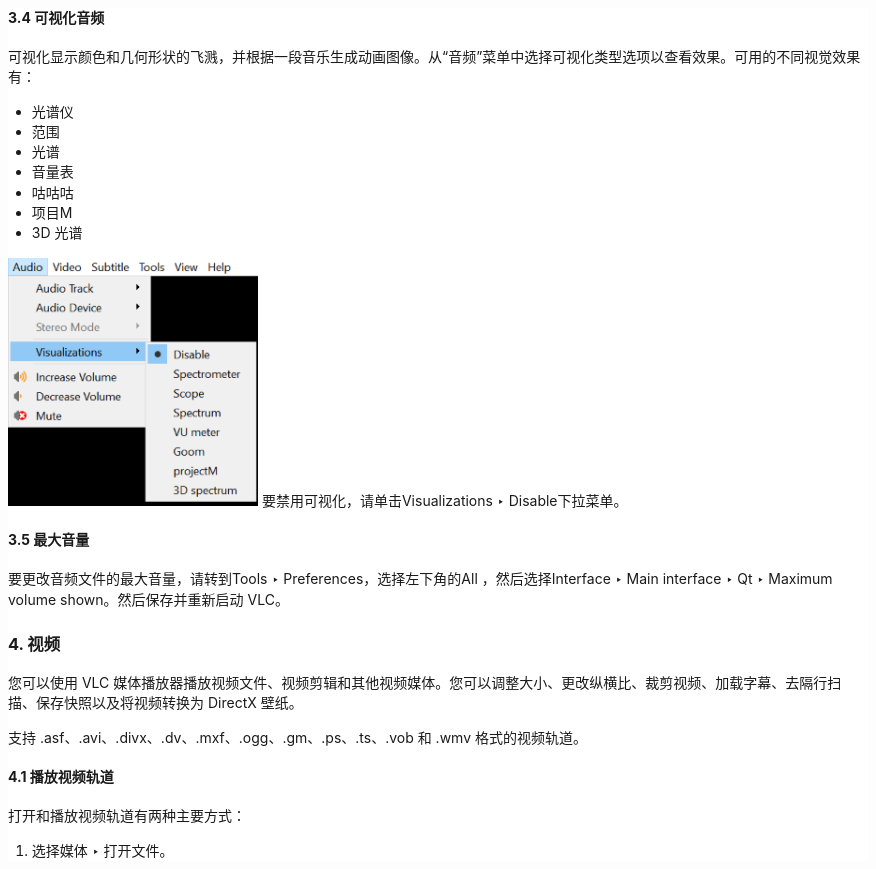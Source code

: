 #### 3.4 可视化音频

可视化显示颜色和几何形状的飞溅，并根据一段音乐生成动画图像。从“音频”菜单中选择可视化类型选项以查看效果。可用的不同视觉效果有：

- 光谱仪
- 范围
- 光谱
- 音量表
- 咕咕咕
- 项目M
- 3D 光谱

![figure_29](./images/figure_29.png)
要禁用可视化，请单击Visualizations ‣ Disable下拉菜单。

#### 3.5 最大音量

要更改音频文件的最大音量，请转到Tools ‣ Preferences，选择左下角的All ，然后选择Interface ‣ Main interface ‣ Qt ‣ Maximum volume shown。然后保存并重新启动 VLC。

### 4. 视频

您可以使用 VLC 媒体播放器播放视频文件、视频剪辑和其他视频媒体。您可以调整大小、更改纵横比、裁剪视频、加载字幕、去隔行扫描、保存快照以及将视频转换为 DirectX 壁纸。

支持 .asf、.avi、.divx、.dv、.mxf、.ogg、.gm、.ps、.ts、.vob 和 .wmv 格式的视频轨道。

#### 4.1 播放视频轨道

打开和播放视频轨道有两种主要方式：

1. 选择媒体 ‣ 打开文件。
